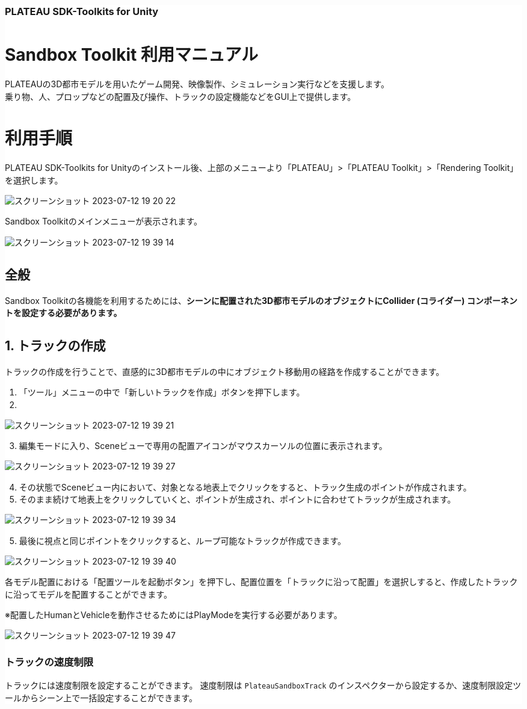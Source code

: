 ### PLATEAU SDK-Toolkits for Unity
# Sandbox Toolkit 利用マニュアル
PLATEAUの3D都市モデルを用いたゲーム開発、映像製作、シミュレーション実行などを支援します。  
乗り物、人、プロップなどの配置及び操作、トラックの設定機能などをGUI上で提供します。  

# 利用手順

PLATEAU SDK-Toolkits for Unityのインストール後、上部のメニューより「PLATEAU」>「PLATEAU Toolkit」>「Rendering Toolkit」を選択します。

<img width="372" alt="スクリーンショット 2023-07-12 19 20 22" src="https://github.com/Project-PLATEAU/PLATEAU-SDK-Toolkits-for-Unity/assets/137732437/58356a9f-7b52-49ce-9d5a-bbe55b56be87">

Sandbox Toolkitのメインメニューが表示されます。

<img width="497" alt="スクリーンショット 2023-07-12 19 39 14" src="https://github.com/Project-PLATEAU/PLATEAU-SDK-Toolkits-for-Unity/assets/137732437/89ed4c23-ebe9-4dec-b6c8-8bd2b78d39f9">


## 全般
Sandbox Toolkitの各機能を利用するためには、**シーンに配置された3D都市モデルのオブジェクトにCollider (コライダー) コンポーネントを設定する必要があります。**

## 1. トラックの作成
トラックの作成を行うことで、直感的に3D都市モデルの中にオブジェクト移動用の経路を作成することができます。

1. 「ツール」メニューの中で「新しいトラックを作成」ボタンを押下します。
2. 
<img width="670" alt="スクリーンショット 2023-07-12 19 39 21" src="https://github.com/Project-PLATEAU/PLATEAU-SDK-Toolkits-for-Unity/assets/137732437/54d30e78-bbf1-497b-8d29-8f59656cfbd5">


3. 編集モードに入り、Sceneビューで専用の配置アイコンがマウスカーソルの位置に表示されます。

<img width="796" alt="スクリーンショット 2023-07-12 19 39 27" src="https://github.com/Project-PLATEAU/PLATEAU-SDK-Toolkits-for-Unity/assets/137732437/49029b7d-f4dc-49dc-a1e4-1a24cff34563">


4. その状態でSceneビュー内において、対象となる地表上でクリックをすると、トラック生成のポイントが作成されます。
5. そのまま続けて地表上をクリックしていくと、ポイントが生成され、ポイントに合わせてトラックが生成されます。

<img width="498" alt="スクリーンショット 2023-07-12 19 39 34" src="https://github.com/Project-PLATEAU/PLATEAU-SDK-Toolkits-for-Unity/assets/137732437/3f483c28-1573-4d89-8b67-571b2262568f">


5. 最後に視点と同じポイントをクリックすると、ループ可能なトラックが作成できます。

<img width="498" alt="スクリーンショット 2023-07-12 19 39 40" src="https://github.com/Project-PLATEAU/PLATEAU-SDK-Toolkits-for-Unity/assets/137732437/b66cdcb3-0317-4acc-9951-ccb04652a0dd">


各モデル配置における「配置ツールを起動ボタン」を押下し、配置位置を「トラックに沿って配置」を選択しすると、作成したトラックに沿ってモデルを配置することができます。　

※配置したHumanとVehicleを動作させるためにはPlayModeを実行する必要があります。

<img width="594" alt="スクリーンショット 2023-07-12 19 39 47" src="https://github.com/Project-PLATEAU/PLATEAU-SDK-Toolkits-for-Unity/assets/137732437/d4d27a36-8b65-42bd-85a7-14440c0c25cd">


### トラックの速度制限
トラックには速度制限を設定することができます。
速度制限は `PlateauSandboxTrack` のインスペクターから設定するか、速度制限設定ツールからシーン上で一括設定することができます。
